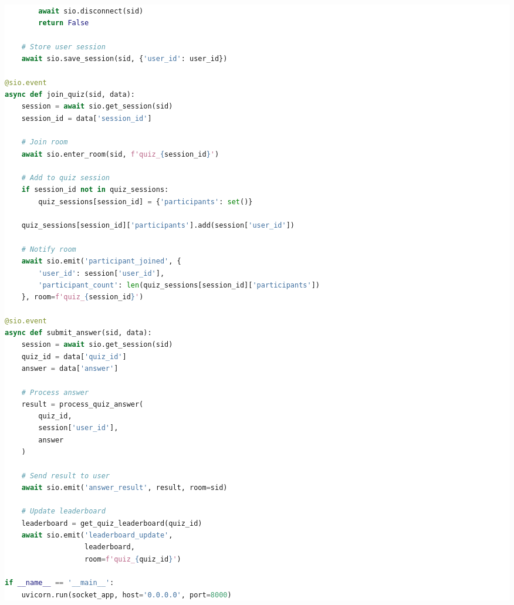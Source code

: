 ```python
        await sio.disconnect(sid)
        return False
    
    # Store user session
    await sio.save_session(sid, {'user_id': user_id})

@sio.event
async def join_quiz(sid, data):
    session = await sio.get_session(sid)
    session_id = data['session_id']
    
    # Join room
    await sio.enter_room(sid, f'quiz_{session_id}')
    
    # Add to quiz session
    if session_id not in quiz_sessions:
        quiz_sessions[session_id] = {'participants': set()}
    
    quiz_sessions[session_id]['participants'].add(session['user_id'])
    
    # Notify room
    await sio.emit('participant_joined', {
        'user_id': session['user_id'],
        'participant_count': len(quiz_sessions[session_id]['participants'])
    }, room=f'quiz_{session_id}')

@sio.event
async def submit_answer(sid, data):
    session = await sio.get_session(sid)
    quiz_id = data['quiz_id']
    answer = data['answer']
    
    # Process answer
    result = process_quiz_answer(
        quiz_id, 
        session['user_id'], 
        answer
    )
    
    # Send result to user
    await sio.emit('answer_result', result, room=sid)
    
    # Update leaderboard
    leaderboard = get_quiz_leaderboard(quiz_id)
    await sio.emit('leaderboard_update', 
                   leaderboard, 
                   room=f'quiz_{quiz_id}')

if __name__ == '__main__':
    uvicorn.run(socket_app, host='0.0.0.0', port=8000)
```
